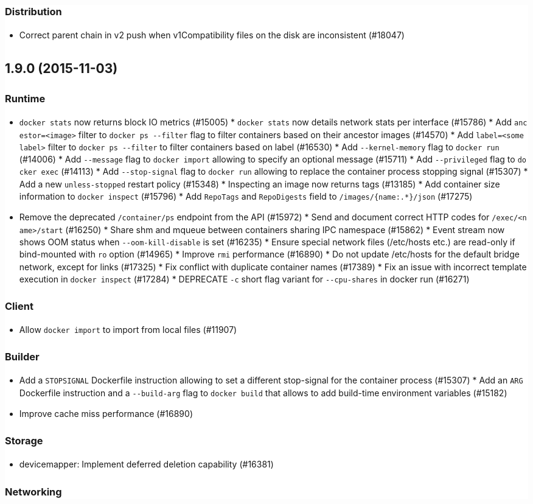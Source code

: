 ### Distribution

  * Correct parent chain in v2 push when v1Compatibility files on the disk are inconsistent \(\#18047\)

## 1.9.0 \(2015-11-03\)

### Runtime

  * `docker stats` now returns block IO metrics \(\#15005\)   * `docker stats` now details network stats per interface \(\#15786\)   * Add `ancestor=<image>` filter to `docker ps --filter` flag to filter containers based on their ancestor images \(\#14570\)   * Add `label=<somelabel>` filter to `docker ps --filter` to filter containers based on label \(\#16530\)   * Add `--kernel-memory` flag to `docker run` \(\#14006\)   * Add `--message` flag to `docker import` allowing to specify an optional message \(\#15711\)   * Add `--privileged` flag to `docker exec` \(\#14113\)   * Add `--stop-signal` flag to `docker run` allowing to replace the container process stopping signal \(\#15307\)   * Add a new `unless-stopped` restart policy \(\#15348\)   * Inspecting an image now returns tags \(\#13185\)   * Add container size information to `docker inspect` \(\#15796\)   * Add `RepoTags` and `RepoDigests` field to `/images/{name:.*}/json` \(\#17275\)

  * Remove the deprecated `/container/ps` endpoint from the API \(\#15972\)   * Send and document correct HTTP codes for `/exec/<name>/start` \(\#16250\)   * Share shm and mqueue between containers sharing IPC namespace \(\#15862\)   * Event stream now shows OOM status when `--oom-kill-disable` is set \(\#16235\)   * Ensure special network files \(/etc/hosts etc.\) are read-only if bind-mounted with `ro` option \(\#14965\)   * Improve `rmi` performance \(\#16890\)   * Do not update /etc/hosts for the default bridge network, except for links \(\#17325\)   * Fix conflict with duplicate container names \(\#17389\)   * Fix an issue with incorrect template execution in `docker inspect` \(\#17284\)   * DEPRECATE `-c` short flag variant for `--cpu-shares` in docker run \(\#16271\)

### Client

  * Allow `docker import` to import from local files \(\#11907\)

### Builder

  * Add a `STOPSIGNAL` Dockerfile instruction allowing to set a different stop-signal for the container process \(\#15307\)   * Add an `ARG` Dockerfile instruction and a `--build-arg` flag to `docker build` that allows to add build-time environment variables \(\#15182\)

  * Improve cache miss performance \(\#16890\)

### Storage

  * devicemapper: Implement deferred deletion capability \(\#16381\)

### Networking

